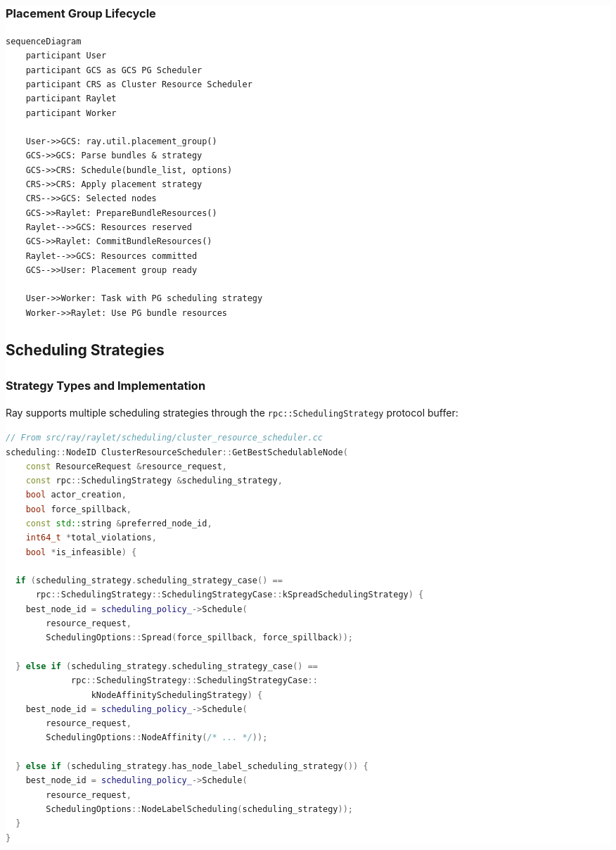 ```cpp
```

### Placement Group Lifecycle

```mermaid
sequenceDiagram
    participant User
    participant GCS as GCS PG Scheduler
    participant CRS as Cluster Resource Scheduler
    participant Raylet
    participant Worker

    User->>GCS: ray.util.placement_group()
    GCS->>GCS: Parse bundles & strategy
    GCS->>CRS: Schedule(bundle_list, options)
    CRS->>CRS: Apply placement strategy
    CRS-->>GCS: Selected nodes
    GCS->>Raylet: PrepareBundleResources()
    Raylet-->>GCS: Resources reserved
    GCS->>Raylet: CommitBundleResources()
    Raylet-->>GCS: Resources committed
    GCS-->>User: Placement group ready
    
    User->>Worker: Task with PG scheduling strategy
    Worker->>Raylet: Use PG bundle resources
```

## Scheduling Strategies

### Strategy Types and Implementation

Ray supports multiple scheduling strategies through the `rpc::SchedulingStrategy` protocol buffer:

```cpp
// From src/ray/raylet/scheduling/cluster_resource_scheduler.cc
scheduling::NodeID ClusterResourceScheduler::GetBestSchedulableNode(
    const ResourceRequest &resource_request,
    const rpc::SchedulingStrategy &scheduling_strategy,
    bool actor_creation,
    bool force_spillback,
    const std::string &preferred_node_id,
    int64_t *total_violations,
    bool *is_infeasible) {
    
  if (scheduling_strategy.scheduling_strategy_case() ==
      rpc::SchedulingStrategy::SchedulingStrategyCase::kSpreadSchedulingStrategy) {
    best_node_id = scheduling_policy_->Schedule(
        resource_request,
        SchedulingOptions::Spread(force_spillback, force_spillback));
        
  } else if (scheduling_strategy.scheduling_strategy_case() ==
             rpc::SchedulingStrategy::SchedulingStrategyCase::
                 kNodeAffinitySchedulingStrategy) {
    best_node_id = scheduling_policy_->Schedule(
        resource_request,
        SchedulingOptions::NodeAffinity(/* ... */));
        
  } else if (scheduling_strategy.has_node_label_scheduling_strategy()) {
    best_node_id = scheduling_policy_->Schedule(
        resource_request, 
        SchedulingOptions::NodeLabelScheduling(scheduling_strategy));
  }
}
```